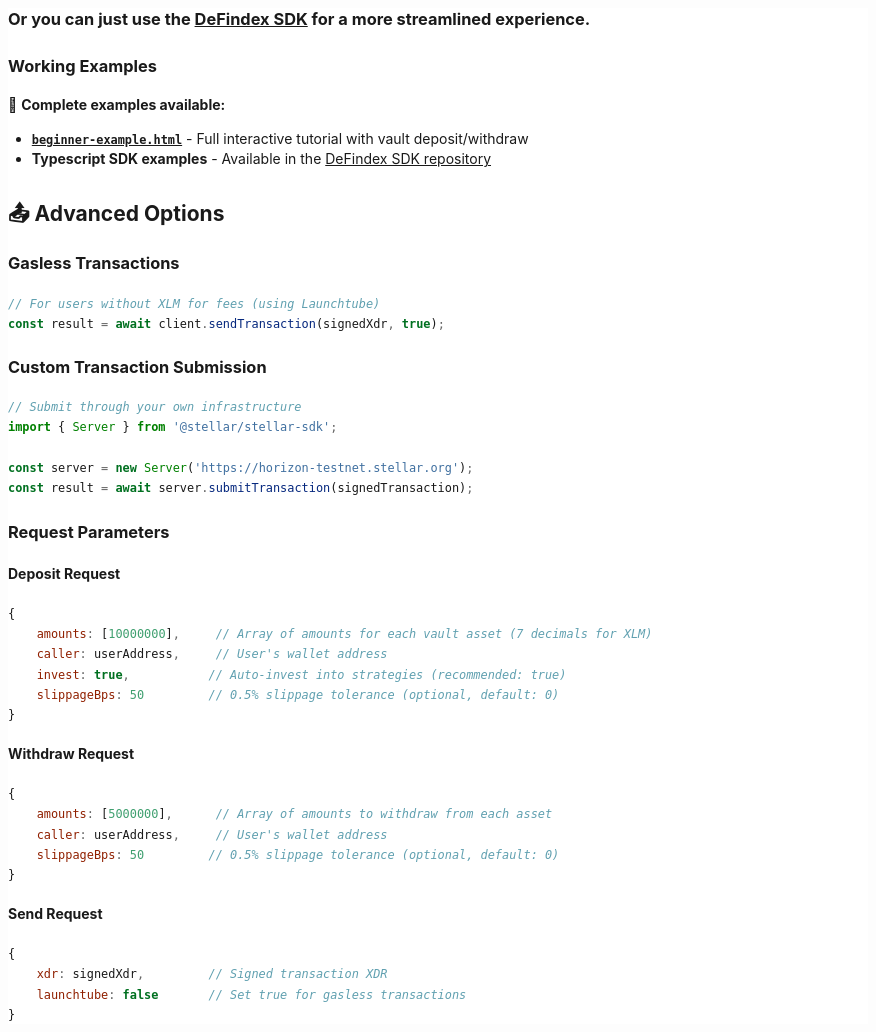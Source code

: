 ### Or you can just use the [DeFindex SDK](SDKs/README.md) for a more streamlined experience.

### Working Examples

📂 **Complete examples available:**
- **[`beginner-example.html`](./beginner-example.html)** - Full interactive tutorial with vault deposit/withdraw
- **Typescript SDK examples** - Available in the [DeFindex SDK repository](SDKs/README.md)


## 📤 Advanced Options

### Gasless Transactions
```javascript
// For users without XLM for fees (using Launchtube)
const result = await client.sendTransaction(signedXdr, true);
```

### Custom Transaction Submission
```javascript
// Submit through your own infrastructure
import { Server } from '@stellar/stellar-sdk';

const server = new Server('https://horizon-testnet.stellar.org');
const result = await server.submitTransaction(signedTransaction);
```

### Request Parameters

#### Deposit Request
```javascript
{
    amounts: [10000000],     // Array of amounts for each vault asset (7 decimals for XLM)
    caller: userAddress,     // User's wallet address
    invest: true,           // Auto-invest into strategies (recommended: true)
    slippageBps: 50         // 0.5% slippage tolerance (optional, default: 0)
}
```

#### Withdraw Request
```javascript
{
    amounts: [5000000],      // Array of amounts to withdraw from each asset
    caller: userAddress,     // User's wallet address
    slippageBps: 50         // 0.5% slippage tolerance (optional, default: 0)
}
```

#### Send Request
```javascript
{
    xdr: signedXdr,         // Signed transaction XDR
    launchtube: false       // Set true for gasless transactions
}
```
